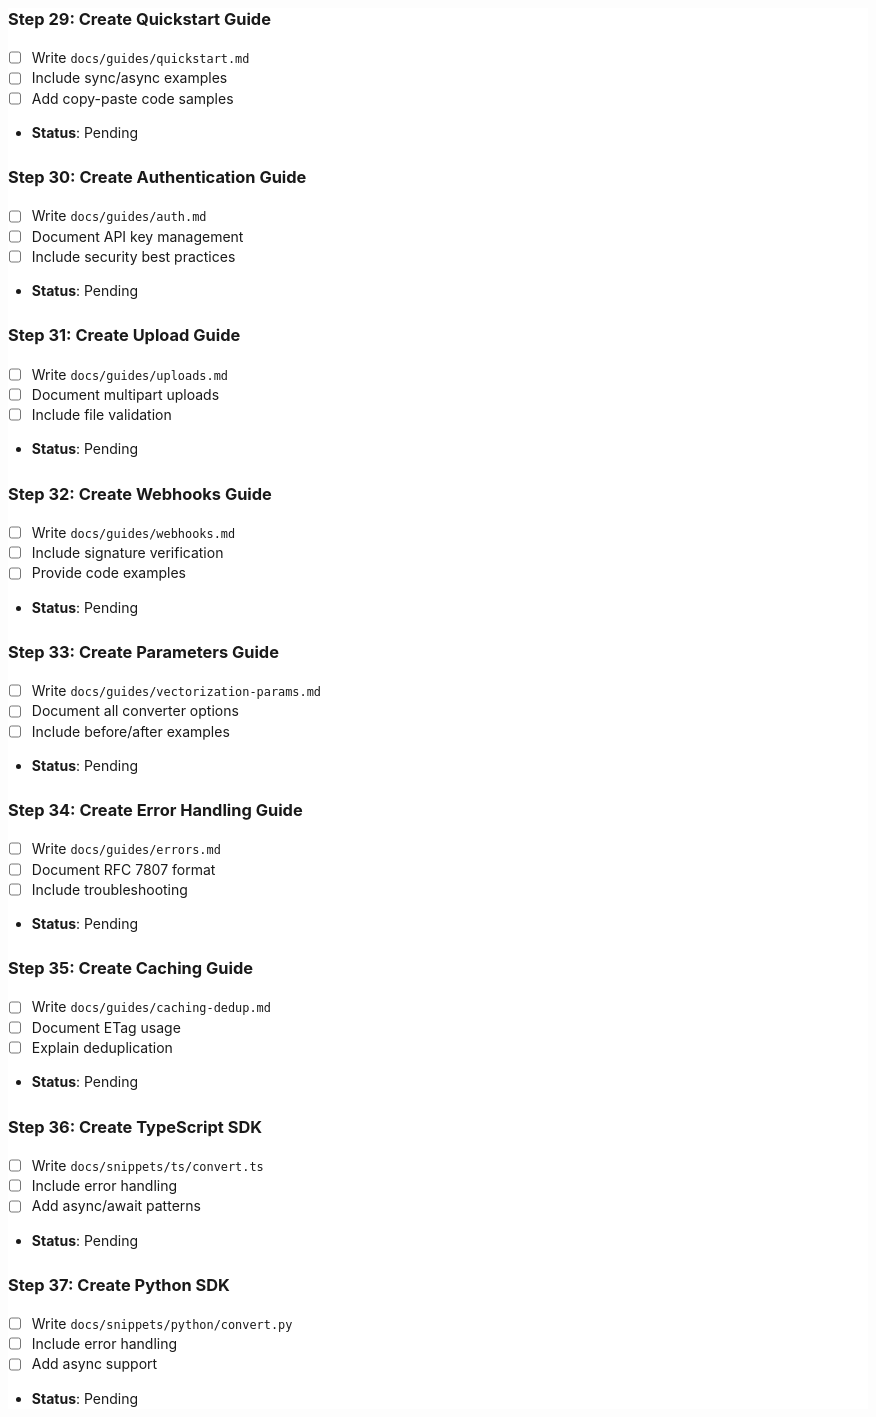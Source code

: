 ### Step 29: Create Quickstart Guide
- [ ] Write `docs/guides/quickstart.md`
- [ ] Include sync/async examples
- [ ] Add copy-paste code samples
- **Status**: Pending

### Step 30: Create Authentication Guide
- [ ] Write `docs/guides/auth.md`
- [ ] Document API key management
- [ ] Include security best practices
- **Status**: Pending

### Step 31: Create Upload Guide
- [ ] Write `docs/guides/uploads.md`
- [ ] Document multipart uploads
- [ ] Include file validation
- **Status**: Pending

### Step 32: Create Webhooks Guide
- [ ] Write `docs/guides/webhooks.md`
- [ ] Include signature verification
- [ ] Provide code examples
- **Status**: Pending

### Step 33: Create Parameters Guide
- [ ] Write `docs/guides/vectorization-params.md`
- [ ] Document all converter options
- [ ] Include before/after examples
- **Status**: Pending

### Step 34: Create Error Handling Guide
- [ ] Write `docs/guides/errors.md`
- [ ] Document RFC 7807 format
- [ ] Include troubleshooting
- **Status**: Pending

### Step 35: Create Caching Guide
- [ ] Write `docs/guides/caching-dedup.md`
- [ ] Document ETag usage
- [ ] Explain deduplication
- **Status**: Pending

### Step 36: Create TypeScript SDK
- [ ] Write `docs/snippets/ts/convert.ts`
- [ ] Include error handling
- [ ] Add async/await patterns
- **Status**: Pending

### Step 37: Create Python SDK
- [ ] Write `docs/snippets/python/convert.py`
- [ ] Include error handling
- [ ] Add async support
- **Status**: Pending
